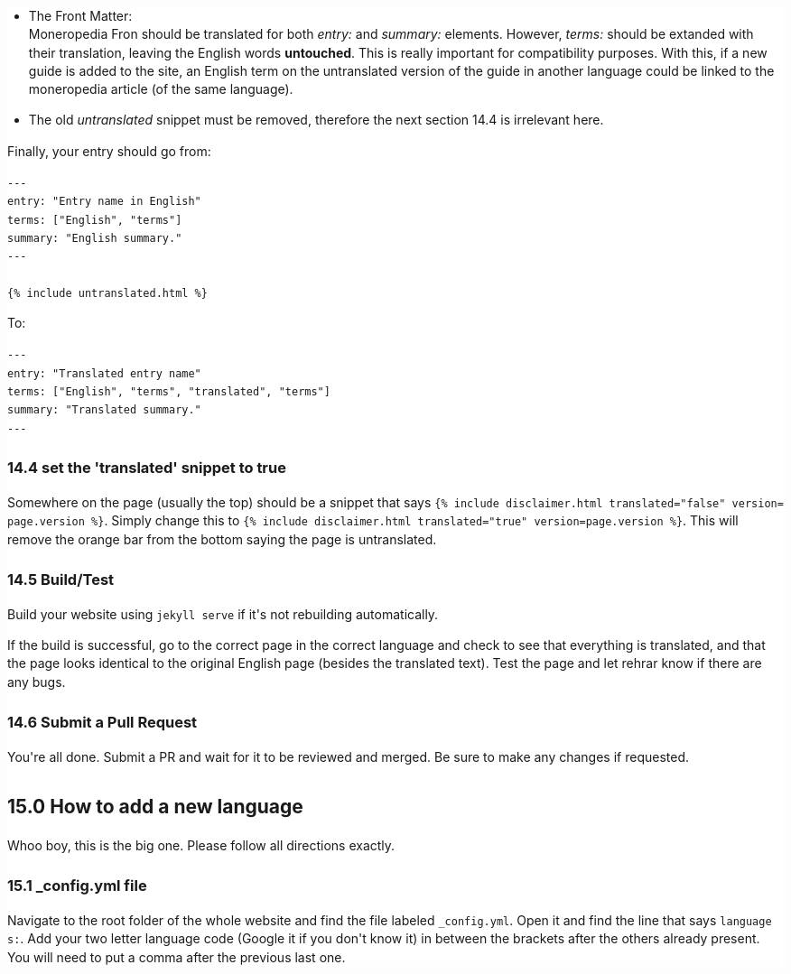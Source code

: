 * The Front Matter:  
Moneropedia Fron should be translated for both *entry:* and *summary:* elements. However, *terms:* should be extanded with their translation, leaving the English words **untouched**.
This is really important for compatibility purposes. With this, if a new guide is added to the site, an English term on the untranslated version of the guide in another language could be linked to the moneropedia article (of the same language).

* The old *untranslated* snippet must be removed, therefore the next section 14.4 is irrelevant here.

Finally, your entry should go from:
```
---
entry: "Entry name in English"
terms: ["English", "terms"]
summary: "English summary."
---

{% include untranslated.html %}
```
To:
```
---
entry: "Translated entry name"
terms: ["English", "terms", "translated", "terms"]
summary: "Translated summary."
---
```

### 14.4 set the 'translated' snippet to true
Somewhere on the page (usually the top) should be a snippet that says `{% include disclaimer.html translated="false" version=page.version %}`. Simply change this to `{% include disclaimer.html translated="true" version=page.version %}`. This will remove the orange bar from the bottom saying the page is untranslated.

### 14.5 Build/Test
Build your website using `jekyll serve` if it's not rebuilding automatically.

If the build is successful, go to the correct page in the correct language and check to see that everything is translated, and that the page looks identical to the original English page (besides the translated text). Test the page and let rehrar know if there are any bugs.

### 14.6 Submit a Pull Request
You're all done. Submit a PR and wait for it to be reviewed and merged. Be sure to make any changes if requested.

## 15.0 How to add a new language
Whoo boy, this is the big one. Please follow all directions exactly.

### 15.1 \_config.yml file
Navigate to the root folder of the whole website and find the file labeled `_config.yml`. Open it and find the line that says `languages:`. Add your two letter language code (Google it if you don't know it) in between the brackets after the others already present. You will need to put a comma after the previous last one.
